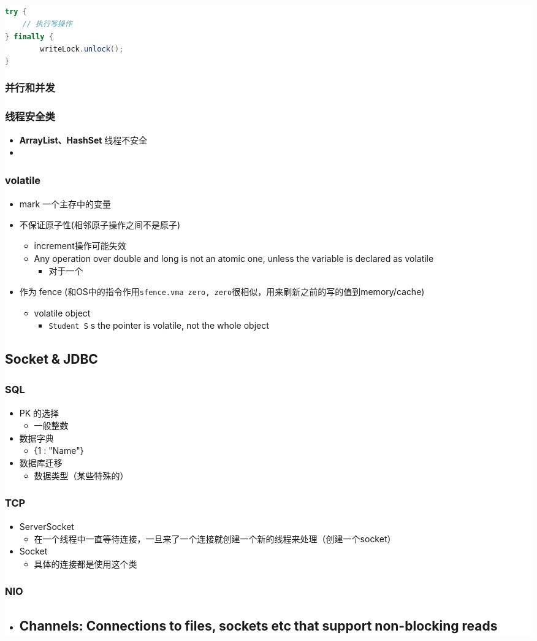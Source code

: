 ```java
try {
	// 执行写操作
} finally {
        writeLock.unlock();
}
```



### **并行和并发**

### **线程安全类**

- **ArrayList、HashSet** 线程不安全
- 

### **volatile**

- mark 一个主存中的变量
- 不保证原子性(相邻原子操作之间不是原子)
	- increment操作可能失效
	- Any operation over double and long is not an atomic one,  unless the variable is declared as volatile
		- 对于一个
	
- 作为 fence (和OS中的指令作用`sfence.vma zero, zero`很相似，用来刷新之前的写的值到memory/cache)
	- volatile object
		- `Student S` s the pointer is volatile, not the whole object


## Socket & JDBC

### SQL

- PK 的选择
	- 一般整数
- 数据字典
	- {1 : "Name"}
- 数据库迁移
	- 数据类型（某些特殊的）

### TCP

- ServerSocket 
	- 在一个线程中一直等待连接，一旦来了一个连接就创建一个新的线程来处理（创建一个socket）
- Socket
	- 具体的连接都是使用这个类


### NIO

- Channels: Connections to files, sockets etc that support non-blocking reads 
	- 
